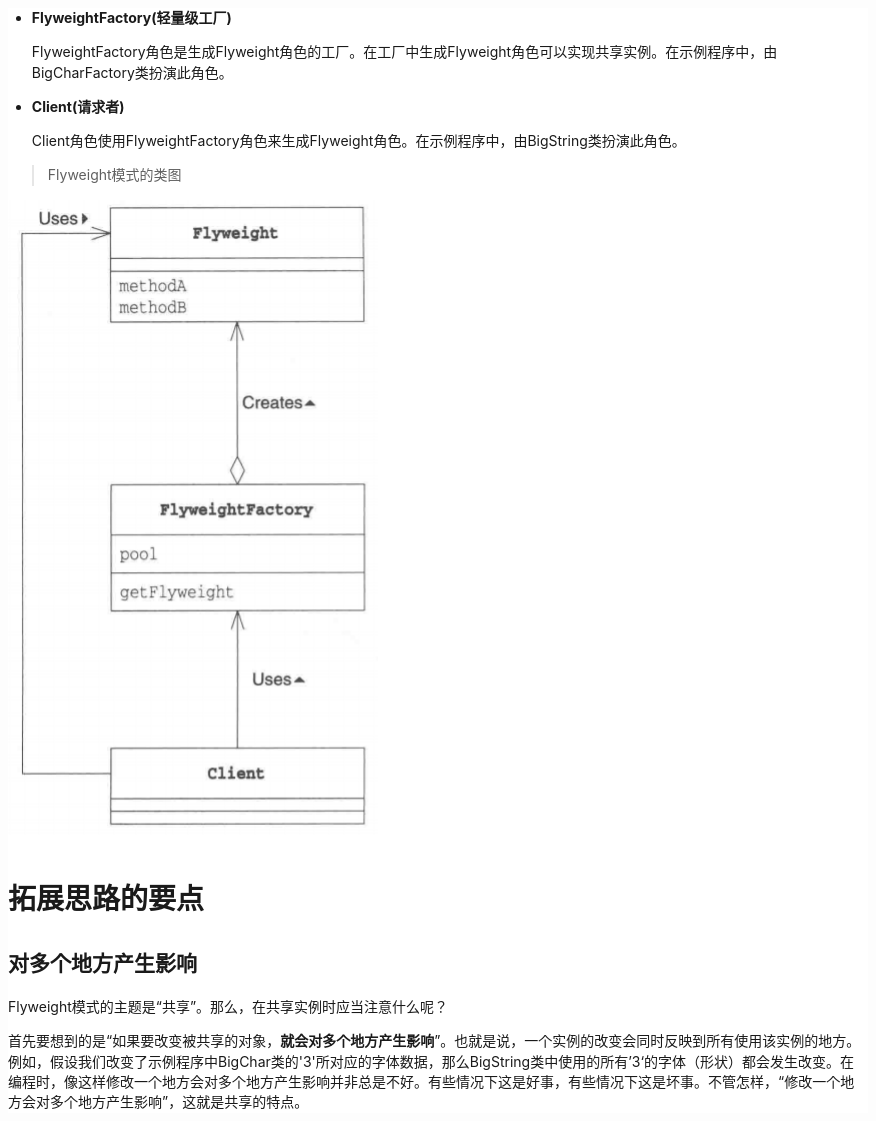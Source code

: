 - **FlyweightFactory(轻量级工厂)**

  FlyweightFactory角色是生成Flyweight角色的工厂。在工厂中生成Flyweight角色可以实现共享实例。在示例程序中，由BigCharFactory类扮演此角色。

- **Client(请求者)**

  Client角色使用FlyweightFactory角色来生成Flyweight角色。在示例程序中，由BigString类扮演此角色。

> Flyweight模式的类图

 ![image-20220523210523310](image/image-20220523210523310.png ":size=30%")

# 拓展思路的要点

## 对多个地方产生影响

Flyweight模式的主题是“共享”。那么，在共享实例时应当注意什么呢？

首先要想到的是“如果要改变被共享的对象，**就会对多个地方产生影响**”。也就是说，一个实例的改变会同时反映到所有使用该实例的地方。例如，假设我们改变了示例程序中BigChar类的'3'所对应的字体数据，那么BigString类中使用的所有’3‘的字体（形状）都会发生改变。在编程时，像这样修改一个地方会对多个地方产生影响并非总是不好。有些情况下这是好事，有些情况下这是坏事。不管怎样，“修改一个地方会对多个地方产生影响”，这就是共享的特点。
